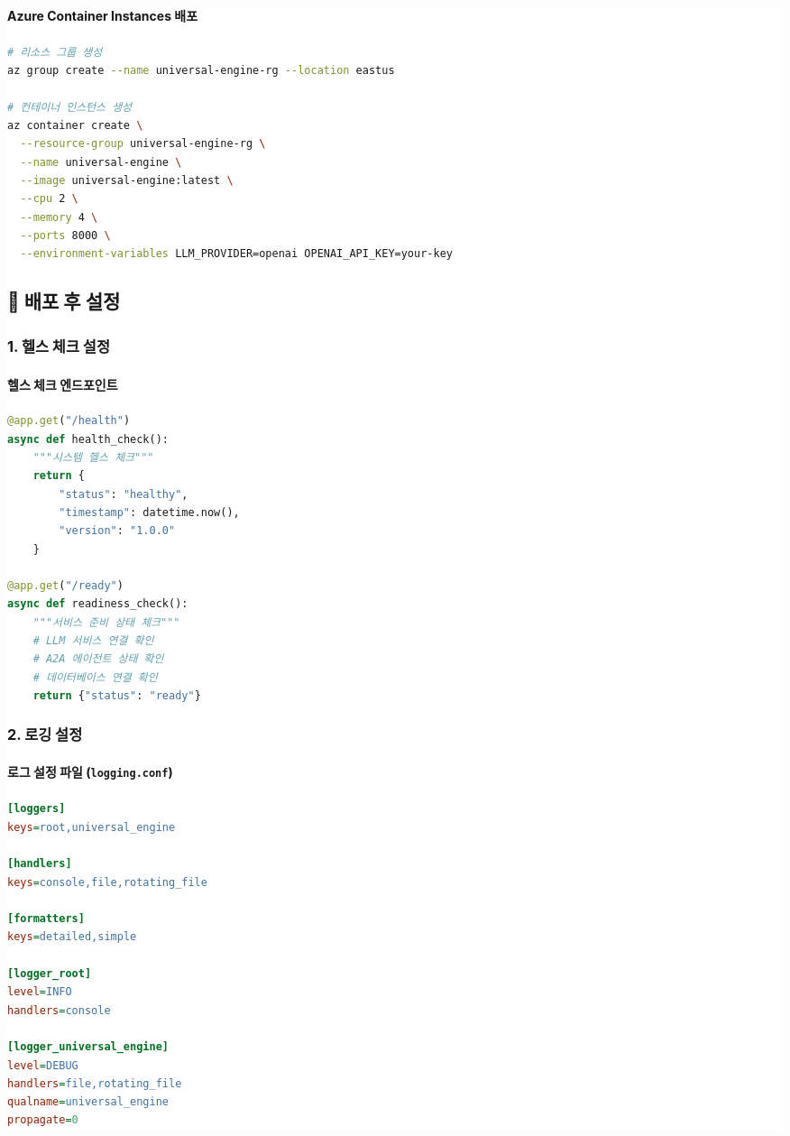 #### Azure Container Instances 배포

```bash
# 리소스 그룹 생성
az group create --name universal-engine-rg --location eastus

# 컨테이너 인스턴스 생성
az container create \
  --resource-group universal-engine-rg \
  --name universal-engine \
  --image universal-engine:latest \
  --cpu 2 \
  --memory 4 \
  --ports 8000 \
  --environment-variables LLM_PROVIDER=openai OPENAI_API_KEY=your-key
```

## 🔧 배포 후 설정

### 1. 헬스 체크 설정

#### 헬스 체크 엔드포인트
```python
@app.get("/health")
async def health_check():
    """시스템 헬스 체크"""
    return {
        "status": "healthy",
        "timestamp": datetime.now(),
        "version": "1.0.0"
    }

@app.get("/ready")
async def readiness_check():
    """서비스 준비 상태 체크"""
    # LLM 서비스 연결 확인
    # A2A 에이전트 상태 확인
    # 데이터베이스 연결 확인
    return {"status": "ready"}
```

### 2. 로깅 설정

#### 로그 설정 파일 (`logging.conf`)
```ini
[loggers]
keys=root,universal_engine

[handlers]
keys=console,file,rotating_file

[formatters]
keys=detailed,simple

[logger_root]
level=INFO
handlers=console

[logger_universal_engine]
level=DEBUG
handlers=file,rotating_file
qualname=universal_engine
propagate=0

```